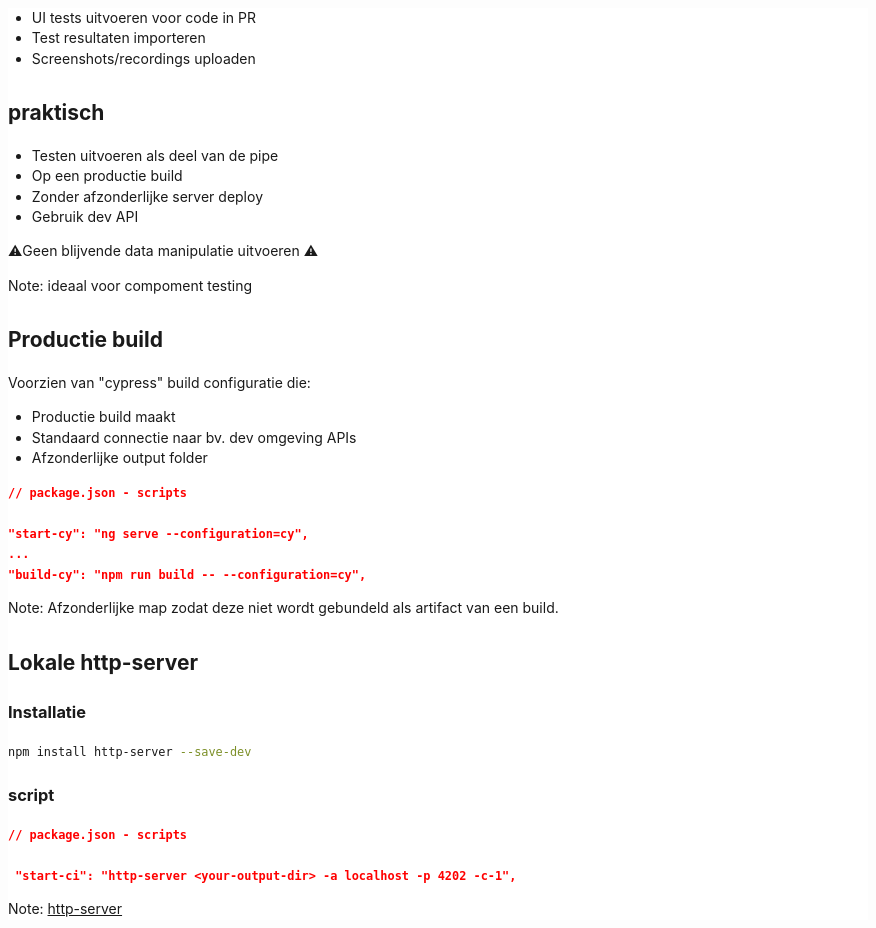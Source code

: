 - UI tests uitvoeren voor code in PR
- Test resultaten importeren
- Screenshots/recordings uploaden



## praktisch

- Testen uitvoeren als deel van de pipe
- Op een productie build
- Zonder afzonderlijke server deploy
- Gebruik dev API

⚠️Geen blijvende data manipulatie uitvoeren ⚠️

Note: ideaal voor compoment testing



## Productie build

Voorzien van "cypress" build configuratie die:

- Productie build maakt
- Standaard connectie naar bv. dev omgeving APIs
- Afzonderlijke output folder

```json
// package.json - scripts

"start-cy": "ng serve --configuration=cy",
...
"build-cy": "npm run build -- --configuration=cy",

```

Note: Afzonderlijke map zodat deze niet wordt gebundeld als artifact van een build.



## Lokale http-server

### Installatie

```bash
npm install http-server --save-dev
```

### script

```json
// package.json - scripts

 "start-ci": "http-server <your-output-dir> -a localhost -p 4202 -c-1",
```

Note: [http-server](https://github.com/indexzero/http-server)
